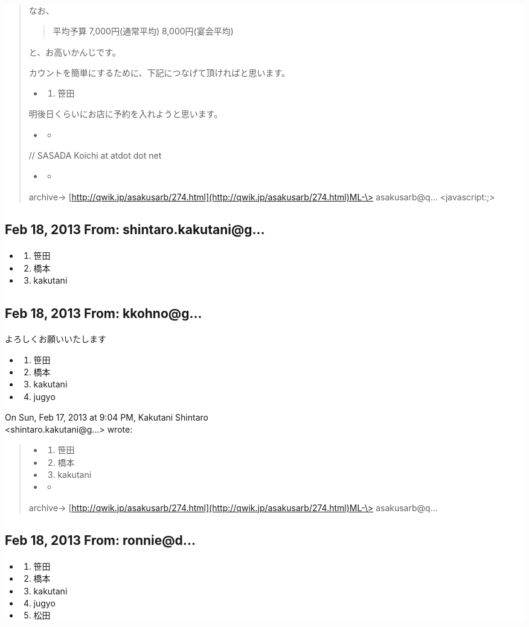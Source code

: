 > なお、
> 
> > 平均予算 7,000円(通常平均) 8,000円(宴会平均)
> 
> と、お高いかんじです。
> 
> カウントを簡単にするために、下記につなげて頂ければと思います。
> 
> - 1. 笹田
> 
> 明後日くらいにお店に予約を入れようと思います。
> 
> - -
> 
> // SASADA Koichi at atdot dot net
> 
> - -
> 
> archive-\> [http://qwik.jp/asakusarb/274.html](http://qwik.jp/asakusarb/274.html)ML-\> asakusarb@q... \<javascript:;\>
## Feb 18, 2013 From: shintaro.kakutani@g...

- 1. 笹田
- 2. 橋本
- 3. kakutani

## Feb 18, 2013 From: kkohno@g...

よろしくお願いいたします

- 1. 笹田
- 2. 橋本
- 3. kakutani
- 4. jugyo

On Sun, Feb 17, 2013 at 9:04 PM, Kakutani Shintaro  
\<shintaro.kakutani@g...\> wrote:

> - 1. 笹田
> - 2. 橋本
> - 3. kakutani
> 
> - -
> 
> archive-\> [http://qwik.jp/asakusarb/274.html](http://qwik.jp/asakusarb/274.html)ML-\> asakusarb@q...
## Feb 18, 2013 From: ronnie@d...

- 1. 笹田
- 2. 橋本
- 3. kakutani
- 4. jugyo
- 5. 松田
